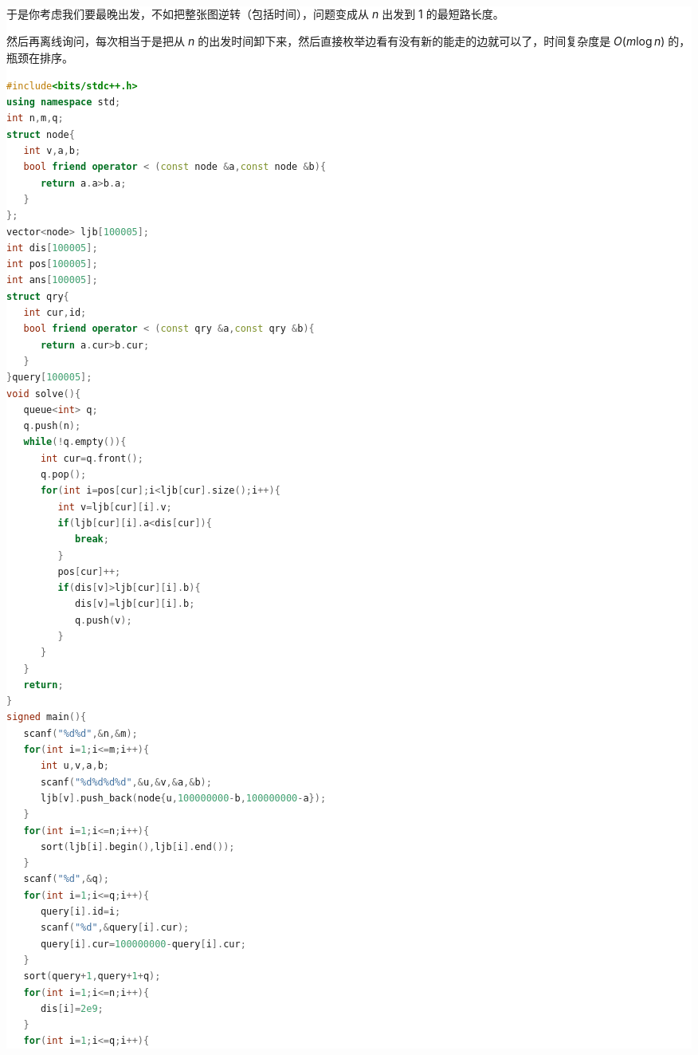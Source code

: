 于是你考虑我们要最晚出发，不如把整张图逆转（包括时间），问题变成从 $n$ 出发到 $1$ 的最短路长度。

然后再离线询问，每次相当于是把从 $n$ 的出发时间卸下来，然后直接枚举边看有没有新的能走的边就可以了，时间复杂度是 $O(m\log n)$ 的，瓶颈在排序。

```cpp
#include<bits/stdc++.h>
using namespace std;
int n,m,q;
struct node{
   int v,a,b;
   bool friend operator < (const node &a,const node &b){
      return a.a>b.a;
   }
};
vector<node> ljb[100005];
int dis[100005];
int pos[100005];
int ans[100005];
struct qry{
   int cur,id;
   bool friend operator < (const qry &a,const qry &b){
      return a.cur>b.cur;
   }
}query[100005];
void solve(){
   queue<int> q;
   q.push(n);
   while(!q.empty()){
      int cur=q.front();
      q.pop();
      for(int i=pos[cur];i<ljb[cur].size();i++){
         int v=ljb[cur][i].v;
         if(ljb[cur][i].a<dis[cur]){
            break;
         }
         pos[cur]++;
         if(dis[v]>ljb[cur][i].b){
            dis[v]=ljb[cur][i].b;
            q.push(v);
         }
      }
   }
   return;
}
signed main(){
   scanf("%d%d",&n,&m);
   for(int i=1;i<=m;i++){
      int u,v,a,b;
      scanf("%d%d%d%d",&u,&v,&a,&b);
      ljb[v].push_back(node{u,100000000-b,100000000-a});
   }
   for(int i=1;i<=n;i++){
      sort(ljb[i].begin(),ljb[i].end());
   }
   scanf("%d",&q);
   for(int i=1;i<=q;i++){
      query[i].id=i;
      scanf("%d",&query[i].cur);
      query[i].cur=100000000-query[i].cur;
   }
   sort(query+1,query+1+q);
   for(int i=1;i<=n;i++){
      dis[i]=2e9;
   }
   for(int i=1;i<=q;i++){
```

[problemUrl]: https://atcoder.jp/contests/joisc2014/tasks/joisc2014_a
